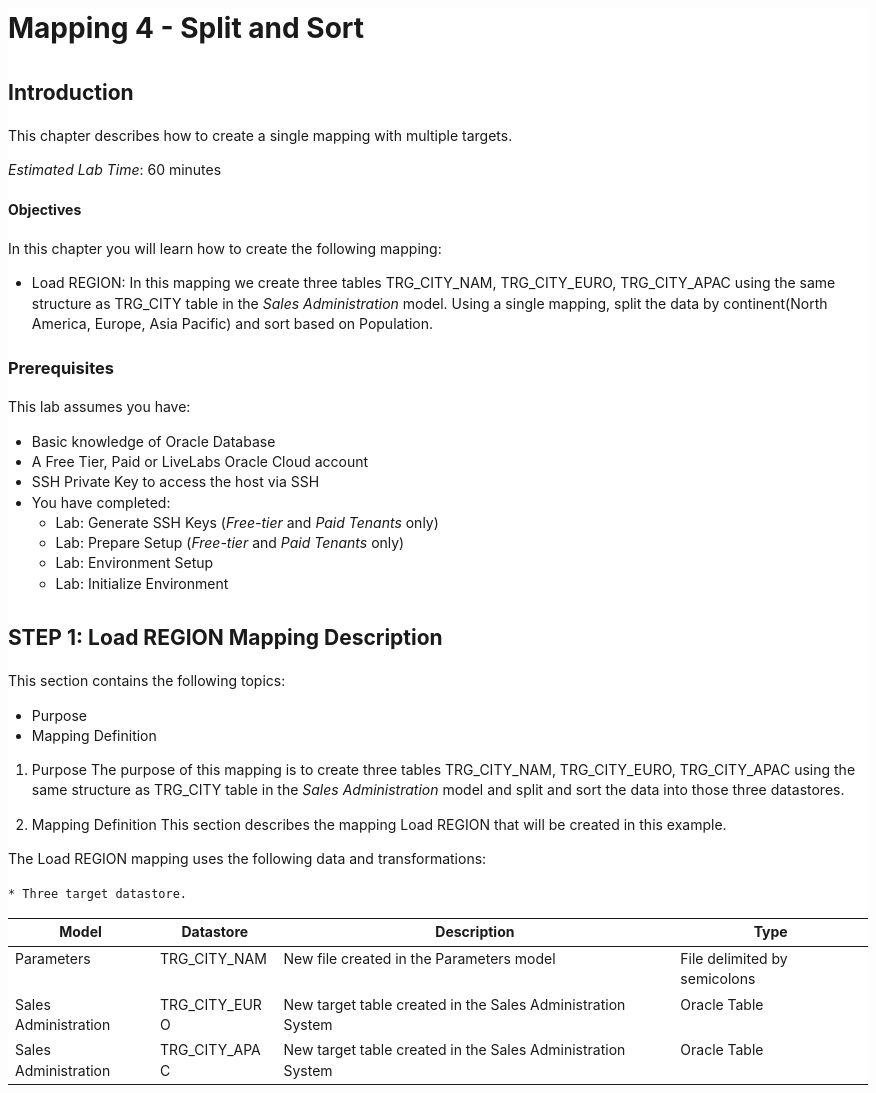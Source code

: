 # Mapping 4 - Split and Sort

## Introduction

This chapter describes how to create a single mapping with multiple targets.

*Estimated Lab Time*: 60 minutes

#### Objectives

In this chapter you will learn how to create the following mapping:

  * Load REGION: In this mapping we create three tables TRG\_CITY\_NAM, TRG\_CITY\_EURO, TRG\_CITY\_APAC using the same structure as TRG\_CITY table in the *Sales Administration* model. Using a single mapping, split the data by continent(North America, Europe, Asia Pacific) and sort based on Population.

### Prerequisites
This lab assumes you have:
- Basic knowledge of Oracle Database
- A Free Tier, Paid or LiveLabs Oracle Cloud account
- SSH Private Key to access the host via SSH
- You have completed:
    - Lab: Generate SSH Keys (*Free-tier* and *Paid Tenants* only)
    - Lab: Prepare Setup (*Free-tier* and *Paid Tenants* only)
    - Lab: Environment Setup
    - Lab: Initialize Environment

## **STEP 1:** Load REGION Mapping Description

This section contains the following topics:

  - Purpose
  - Mapping Definition

1. Purpose
  The purpose of this mapping is to create three tables TRG\_CITY\_NAM, TRG\_CITY\_EURO, TRG\_CITY\_APAC using the same structure as TRG\_CITY table in the *Sales Administration* model and split and sort the data into those three datastores.

2. Mapping Definition
  This section describes the mapping Load REGION that will be created in this example.

  The Load REGION mapping uses the following data and transformations:

    * Three target datastore.

  | Model                 | Datastore            | Description                                           |  Type        |
  |-----------------------|----------------------|-------------------------------------------------------|--------------|
  | Parameters  | TRG\_CITY\_NAM        | New file created in the Parameters model | File delimited by semicolons |
  | Sales Administration  | TRG\_CITY\_EURO        | New target table created in the Sales Administration System | Oracle Table |
  | Sales Administration  | TRG\_CITY\_APAC         | New target table created in the Sales Administration System | Oracle Table |
